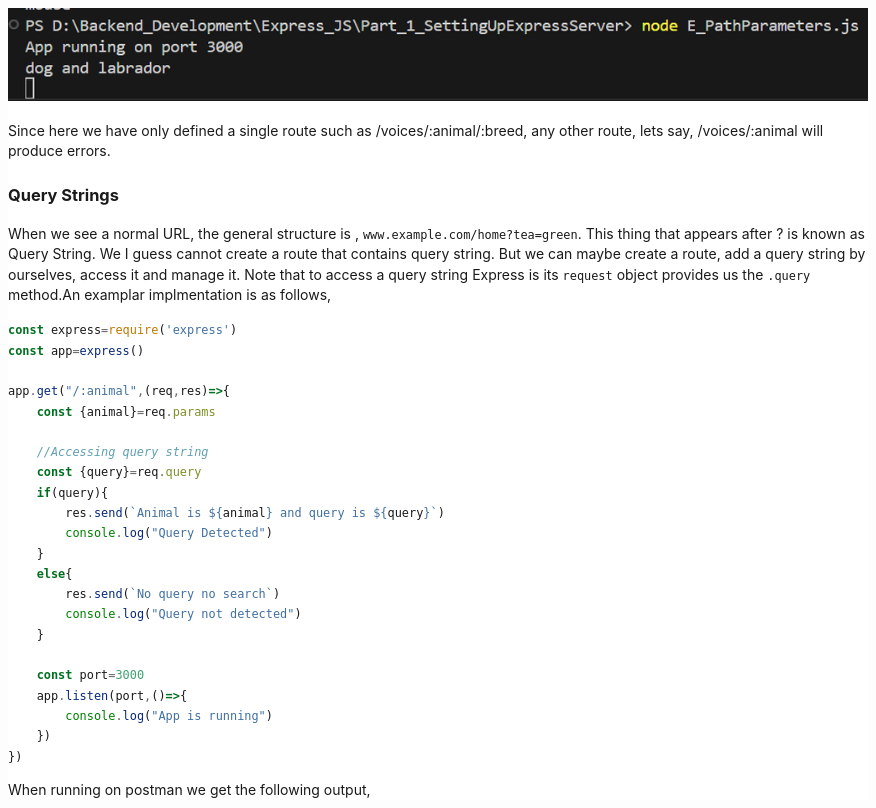 ![alt text](image-15.png)

Since here we have only defined a single route such as /voices/:animal/:breed, any other route,
lets say, /voices/:animal will produce errors.

### Query Strings

When we see a normal URL, the general structure is , `www.example.com/home?tea=green`. This thing that appears after $?$ is known as Query String. We I guess cannot create a route that contains query string. But we can maybe create a route, add a query string by ourselves, access it and manage it. Note that to access a query string Express is its `request` object provides us the `.query` method.An examplar implmentation is as follows,

```js
const express=require('express')
const app=express()

app.get("/:animal",(req,res)=>{
    const {animal}=req.params

    //Accessing query string
    const {query}=req.query
    if(query){
        res.send(`Animal is ${animal} and query is ${query}`)
        console.log("Query Detected")
    }
    else{
        res.send(`No query no search`)
        console.log("Query not detected")
    }

    const port=3000
    app.listen(port,()=>{
        console.log("App is running")
    })
})
```

When running on postman we get the following output,
